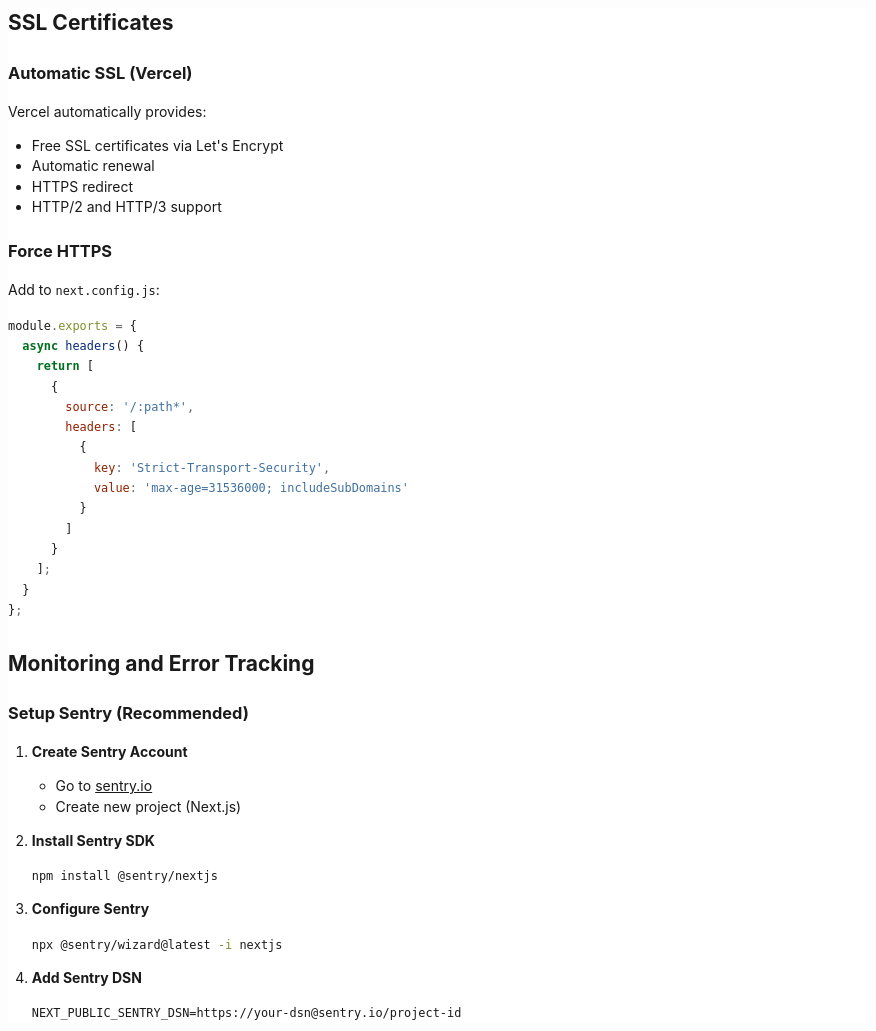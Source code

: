 ## SSL Certificates

### Automatic SSL (Vercel)

Vercel automatically provides:
- Free SSL certificates via Let's Encrypt
- Automatic renewal
- HTTPS redirect
- HTTP/2 and HTTP/3 support

### Force HTTPS

Add to `next.config.js`:

```javascript
module.exports = {
  async headers() {
    return [
      {
        source: '/:path*',
        headers: [
          {
            key: 'Strict-Transport-Security',
            value: 'max-age=31536000; includeSubDomains'
          }
        ]
      }
    ];
  }
};
```

## Monitoring and Error Tracking

### Setup Sentry (Recommended)

1. **Create Sentry Account**
   - Go to [sentry.io](https://sentry.io)
   - Create new project (Next.js)

2. **Install Sentry SDK**
   ```bash
   npm install @sentry/nextjs
   ```

3. **Configure Sentry**
   ```bash
   npx @sentry/wizard@latest -i nextjs
   ```

4. **Add Sentry DSN**
   ```env
   NEXT_PUBLIC_SENTRY_DSN=https://your-dsn@sentry.io/project-id
   ```
